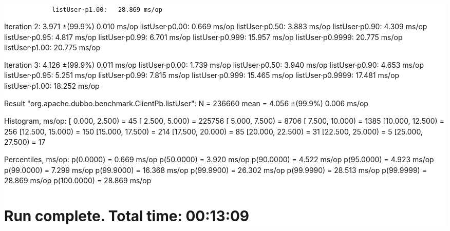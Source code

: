                  listUser·p1.00:   28.869 ms/op

Iteration   2: 3.971 ±(99.9%) 0.010 ms/op
                 listUser·p0.00:   0.669 ms/op
                 listUser·p0.50:   3.883 ms/op
                 listUser·p0.90:   4.309 ms/op
                 listUser·p0.95:   4.817 ms/op
                 listUser·p0.99:   6.701 ms/op
                 listUser·p0.999:  15.957 ms/op
                 listUser·p0.9999: 20.775 ms/op
                 listUser·p1.00:   20.775 ms/op

Iteration   3: 4.126 ±(99.9%) 0.011 ms/op
                 listUser·p0.00:   1.739 ms/op
                 listUser·p0.50:   3.940 ms/op
                 listUser·p0.90:   4.653 ms/op
                 listUser·p0.95:   5.251 ms/op
                 listUser·p0.99:   7.815 ms/op
                 listUser·p0.999:  15.465 ms/op
                 listUser·p0.9999: 17.481 ms/op
                 listUser·p1.00:   18.252 ms/op



Result "org.apache.dubbo.benchmark.ClientPb.listUser":
  N = 236660
  mean =      4.056 ±(99.9%) 0.006 ms/op

  Histogram, ms/op:
    [ 0.000,  2.500) = 45 
    [ 2.500,  5.000) = 225756 
    [ 5.000,  7.500) = 8706 
    [ 7.500, 10.000) = 1385 
    [10.000, 12.500) = 256 
    [12.500, 15.000) = 150 
    [15.000, 17.500) = 214 
    [17.500, 20.000) = 85 
    [20.000, 22.500) = 31 
    [22.500, 25.000) = 5 
    [25.000, 27.500) = 17 

  Percentiles, ms/op:
      p(0.0000) =      0.669 ms/op
     p(50.0000) =      3.920 ms/op
     p(90.0000) =      4.522 ms/op
     p(95.0000) =      4.923 ms/op
     p(99.0000) =      7.299 ms/op
     p(99.9000) =     16.368 ms/op
     p(99.9900) =     26.302 ms/op
     p(99.9990) =     28.513 ms/op
     p(99.9999) =     28.869 ms/op
    p(100.0000) =     28.869 ms/op


# Run complete. Total time: 00:13:09
